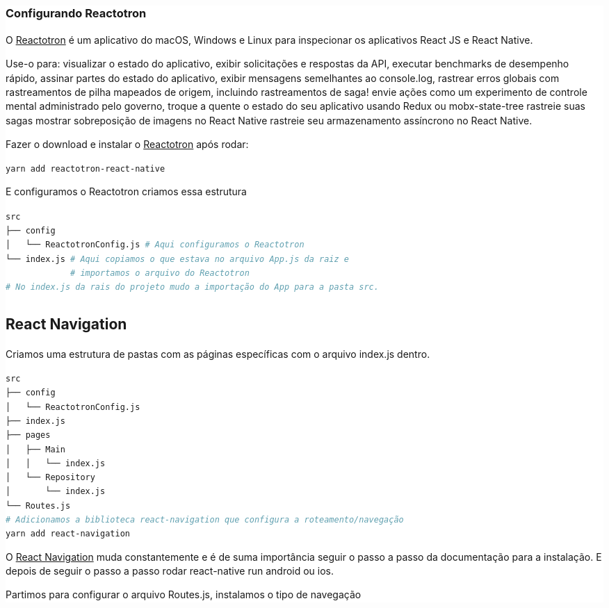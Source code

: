 ### Configurando Reactotron

O [Reactotron](https://github.com/infinitered/reactotron/blob/master/docs/quick-start-react-native.md) é um aplicativo do macOS, Windows e Linux para inspecionar os aplicativos React JS e React Native.

Use-o para: visualizar o estado do aplicativo, exibir solicitações e respostas da API, executar benchmarks de desempenho rápido, assinar partes do estado do aplicativo, exibir mensagens semelhantes ao console.log, rastrear erros globais com rastreamentos de pilha mapeados de origem, incluindo rastreamentos de saga! envie ações como um experimento de controle mental administrado pelo governo, troque a quente o estado do seu aplicativo usando Redux ou mobx-state-tree rastreie suas sagas mostrar sobreposição de imagens no React Native rastreie seu armazenamento assíncrono no React Native.

Fazer o download e instalar o [Reactotron](https://github.com/infinitered/reactotron/releases) após rodar:

```bash
yarn add reactotron-react-native
```

E configuramos o Reactotron criamos essa estrutura

```bash
src
├── config
│   └── ReactotronConfig.js # Aqui configuramos o Reactotron
└── index.js # Aqui copiamos o que estava no arquivo App.js da raiz e
             # importamos o arquivo do Reactotron
# No index.js da rais do projeto mudo a importação do App para a pasta src.
```

## React Navigation

Criamos uma estrutura de pastas com as páginas específicas com o arquivo index.js dentro.

```bash
src
├── config
│   └── ReactotronConfig.js
├── index.js
├── pages
│   ├── Main
│   │   └── index.js
│   └── Repository
│       └── index.js
└── Routes.js
# Adicionamos a biblioteca react-navigation que configura a roteamento/navegação
yarn add react-navigation
```

O [React Navigation](https://reactnavigation.org/docs/en/getting-started.html) muda constantemente e é de suma importância seguir o passo a passo da documentação para a instalação.
E depois de seguir o passo a passo rodar react-native run android ou ios.

Partimos para configurar o arquivo Routes.js, instalamos o tipo de navegação
